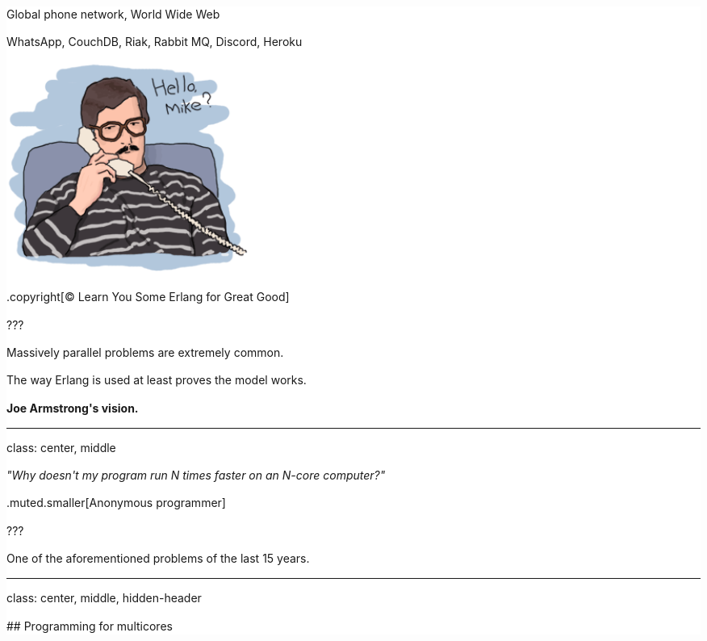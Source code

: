 Global phone network, World Wide Web

WhatsApp, CouchDB, Riak, Rabbit MQ, Discord, Heroku

<img src='../img/erlang-the-movie.png' width='35%' />

.copyright[© Learn You Some Erlang for Great Good]

???

Massively parallel problems are extremely common.

The way Erlang is used at least proves the model works.

**Joe Armstrong's vision.**

---

class: center, middle

*"Why doesn't my program run N times faster on an N-core computer?"*

.muted.smaller[Anonymous programmer]

???

One of the aforementioned problems of the last 15 years.

---

class: center, middle, hidden-header

## Programming for multicores

